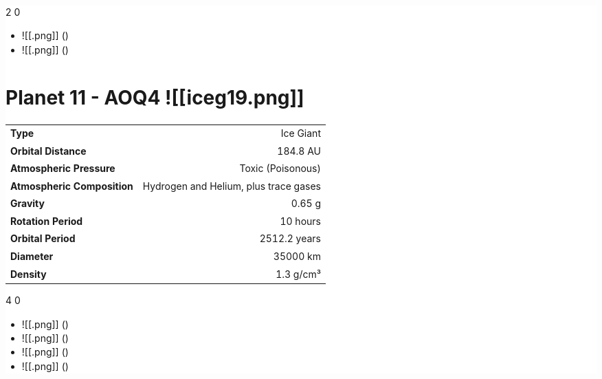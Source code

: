 2
0

- ![[.png]]  ()
- ![[.png]]  ()


# Planet 11 - AOQ4 ![[iceg19.png]]
|                             |                           |
| --------------------------- | -------------------------:|
| **Type**                    |             Ice Giant |
| **Orbital Distance**        |   184.8 AU |
| **Atmospheric Pressure**    |       Toxic (Poisonous) |
| **Atmospheric Composition** |      Hydrogen and Helium, plus trace gases |
| **Gravity**                 |        0.65 g |
| **Rotation Period**         |  10 hours |
| **Orbital Period** | 2512.2 years |
| **Diameter**                |      35000 km | 
| **Density**                 |    1.3 g/cm³ |



4
0

- ![[.png]]  ()
- ![[.png]]  ()
- ![[.png]]  ()
- ![[.png]]  ()


